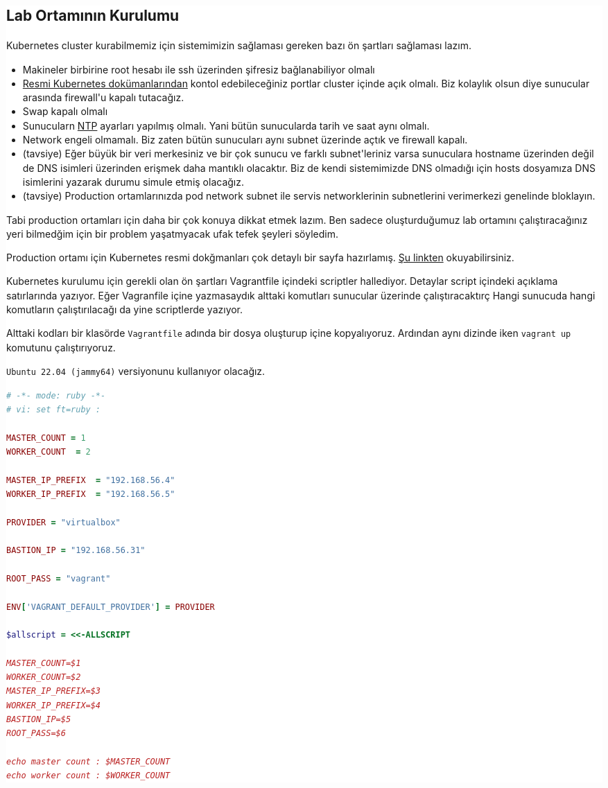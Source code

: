 
## Lab Ortamının Kurulumu

Kubernetes cluster kurabilmemiz için sistemimizin sağlaması gereken bazı ön şartları sağlaması lazım.

- Makineler birbirine root hesabı ile ssh üzerinden şifresiz bağlanabiliyor olmalı
- [Resmi Kubernetes dokümanlarından](https://kubernetes.io/docs/reference/networking/ports-and-protocols/) kontol edebileceğiniz portlar cluster içinde açık olmalı. Biz kolaylık olsun diye sunucular arasında firewall'u kapalı tutacağız. 
- Swap kapalı olmalı
- Sunucularn [NTP](https://tr.wikipedia.org/wiki/Network_Time_Protocol) ayarları yapılmış olmalı. Yani bütün sunucularda tarih ve saat aynı olmalı.
- Network engeli olmamalı. Biz zaten bütün sunucuları aynı subnet üzerinde açtık ve firewall kapalı.
- (tavsiye) Eğer büyük bir veri merkesiniz ve bir çok sunucu ve farklı subnet'leriniz varsa sunuculara hostname üzerinden değil de DNS isimleri üzerinden erişmek daha mantıklı olacaktır. Biz de kendi sistemimizde DNS olmadığı için hosts dosyamıza DNS isimlerini yazarak durumu simule etmiş olacağız.
- (tavsiye) Production ortamlarınızda pod network subnet ile servis networklerinin subnetlerini verimerkezi genelinde bloklayın.

Tabi production ortamları için daha bir çok konuya dikkat etmek lazım. Ben sadece oluşturduğumuz lab ortamını çalıştıracağınız yeri bilmedğim için bir problem yaşatmyacak ufak tefek şeyleri söyledim.

Production ortamı için Kubernetes resmi dokğmanları çok detaylı bir sayfa hazırlamış. [Şu linkten](https://kubernetes.io/docs/setup/production-environment/) okuyabilirsiniz.

Kubernetes kurulumu için gerekli olan ön şartları Vagrantfile içindeki scriptler hallediyor. Detaylar script içindeki açıklama satırlarında yazıyor. Eğer Vagranfile içine yazmasaydık alttaki komutları sunucular üzerinde çalıştıracaktırç Hangi sunucuda hangi komutların çalıştırılacağı da yine scriptlerde yazıyor.


Alttaki kodları bir klasörde `Vagrantfile` adında bir dosya oluşturup içine kopyalıyoruz. Ardından aynı dizinde iken `vagrant up` komutunu çalıştırıyoruz. 

`Ubuntu 22.04 (jammy64)` versiyonunu kullanıyor olacağız.

```ruby
# -*- mode: ruby -*-
# vi: set ft=ruby :

MASTER_COUNT = 1
WORKER_COUNT  = 2

MASTER_IP_PREFIX  = "192.168.56.4"
WORKER_IP_PREFIX  = "192.168.56.5"

PROVIDER = "virtualbox"

BASTION_IP = "192.168.56.31"

ROOT_PASS = "vagrant"

ENV['VAGRANT_DEFAULT_PROVIDER'] = PROVIDER

$allscript = <<-ALLSCRIPT

MASTER_COUNT=$1
WORKER_COUNT=$2
MASTER_IP_PREFIX=$3
WORKER_IP_PREFIX=$4
BASTION_IP=$5
ROOT_PASS=$6

echo master count : $MASTER_COUNT
echo worker count : $WORKER_COUNT
```
